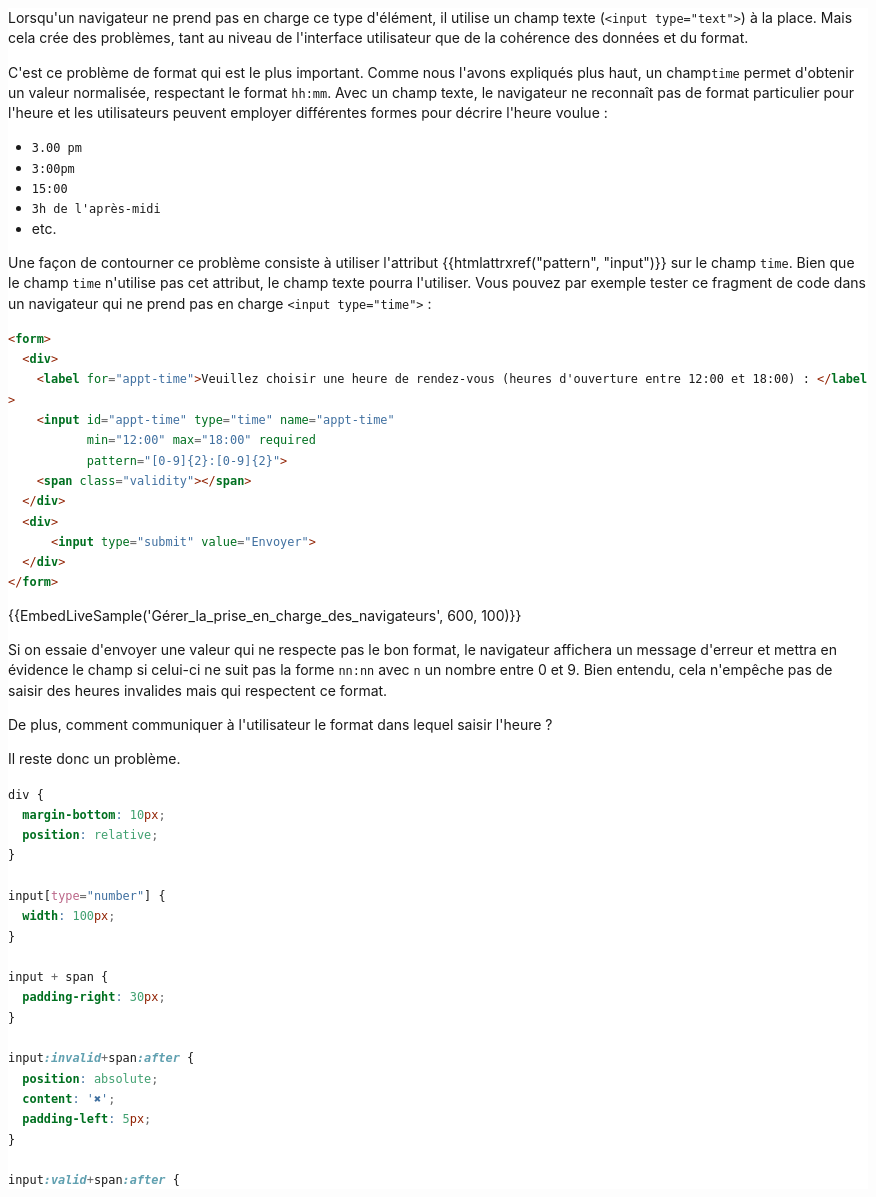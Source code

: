 Lorsqu'un navigateur ne prend pas en charge ce type d'élément, il utilise un champ texte (`<input type="text">`) à la place. Mais cela crée des problèmes, tant au niveau de l'interface utilisateur que de la cohérence des données et du format.

C'est ce problème de format qui est le plus important. Comme nous l'avons expliqués plus haut, un champ`time` permet d'obtenir un valeur normalisée, respectant le format `hh:mm`. Avec un champ texte, le navigateur ne reconnaît pas de format particulier pour l'heure et les utilisateurs peuvent employer différentes formes pour décrire l'heure voulue :

- `3.00 pm`
- `3:00pm`
- `15:00`
- `3h de l'après-midi`
- etc.

Une façon de contourner ce problème consiste à utiliser l'attribut {{htmlattrxref("pattern", "input")}} sur le champ `time`. Bien que le champ `time` n'utilise pas cet attribut, le champ texte pourra l'utiliser. Vous pouvez par exemple tester ce fragment de code dans un navigateur qui ne prend pas en charge `<input type="time">` :

```html
<form>
  <div>
    <label for="appt-time">Veuillez choisir une heure de rendez-vous (heures d'ouverture entre 12:00 et 18:00) : </label>
    <input id="appt-time" type="time" name="appt-time"
           min="12:00" max="18:00" required
           pattern="[0-9]{2}:[0-9]{2}">
    <span class="validity"></span>
  </div>
  <div>
      <input type="submit" value="Envoyer">
  </div>
</form>
```

{{EmbedLiveSample('Gérer_la_prise_en_charge_des_navigateurs', 600, 100)}}

Si on essaie d'envoyer une valeur qui ne respecte pas le bon format, le navigateur affichera un message d'erreur et mettra en évidence le champ si celui-ci ne suit pas la forme `nn:nn` avec `n` un nombre entre 0 et 9. Bien entendu, cela n'empêche pas de saisir des heures invalides mais qui respectent ce format.

De plus, comment communiquer à l'utilisateur le format dans lequel saisir l'heure ?

Il reste donc un problème.

```css hidden
div {
  margin-bottom: 10px;
  position: relative;
}

input[type="number"] {
  width: 100px;
}

input + span {
  padding-right: 30px;
}

input:invalid+span:after {
  position: absolute;
  content: '✖';
  padding-left: 5px;
}

input:valid+span:after {
```